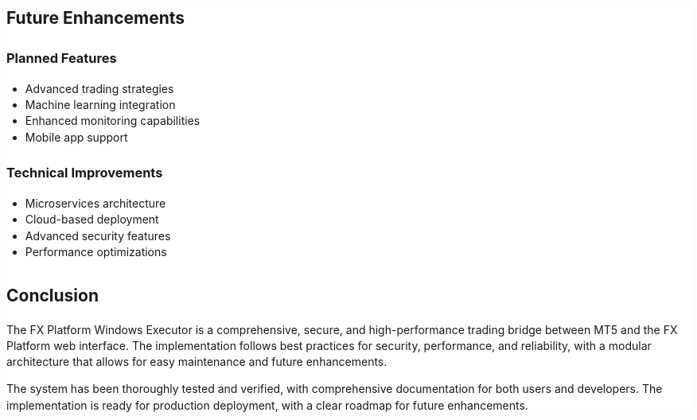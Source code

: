 ## Future Enhancements

### Planned Features
- Advanced trading strategies
- Machine learning integration
- Enhanced monitoring capabilities
- Mobile app support

### Technical Improvements
- Microservices architecture
- Cloud-based deployment
- Advanced security features
- Performance optimizations

## Conclusion

The FX Platform Windows Executor is a comprehensive, secure, and high-performance trading bridge between MT5 and the FX Platform web interface. The implementation follows best practices for security, performance, and reliability, with a modular architecture that allows for easy maintenance and future enhancements.

The system has been thoroughly tested and verified, with comprehensive documentation for both users and developers. The implementation is ready for production deployment, with a clear roadmap for future enhancements.